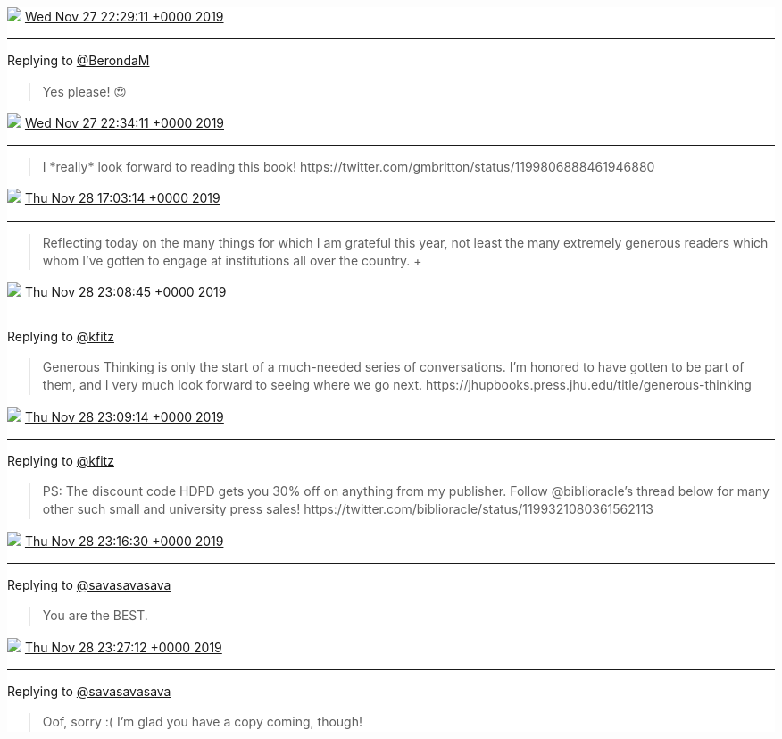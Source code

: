 <img src="../../media/tweet.ico" width="12" /> [Wed Nov 27 22:29:11 +0000 2019](https://twitter.com/kfitz/status/1199817472586723328)

----

Replying to [@BerondaM](https://twitter.com/BerondaM/status/1199818580994469888)

> Yes please\! 😍

<img src="../../media/tweet.ico" width="12" /> [Wed Nov 27 22:34:11 +0000 2019](https://twitter.com/kfitz/status/1199818729846128640)

----

> I \*really\* look forward to reading this book\! https://twitter\.com/gmbritton/status/1199806888461946880

<img src="../../media/tweet.ico" width="12" /> [Thu Nov 28 17:03:14 +0000 2019](https://twitter.com/kfitz/status/1200097830188265472)

----

> Reflecting today on the many things for which I am grateful this year, not least the many extremely generous readers which whom I’ve gotten to engage at institutions all over the country\. \+

<img src="../../media/tweet.ico" width="12" /> [Thu Nov 28 23:08:45 +0000 2019](https://twitter.com/kfitz/status/1200189815020544006)

----

Replying to [@kfitz](https://twitter.com/kfitz/status/1200189815020544006)

> Generous Thinking is only the start of a much\-needed series of conversations\. I’m honored to have gotten to be part of them, and I very much look forward to seeing where we go next\. https://jhupbooks\.press\.jhu\.edu/title/generous\-thinking

<img src="../../media/tweet.ico" width="12" /> [Thu Nov 28 23:09:14 +0000 2019](https://twitter.com/kfitz/status/1200189937586515976)

----

Replying to [@kfitz](https://twitter.com/kfitz/status/1200189937586515976)

> PS: The discount code HDPD gets you 30% off on anything from my publisher\. Follow @biblioracle’s thread below for many other such small and university press sales\! https://twitter\.com/biblioracle/status/1199321080361562113

<img src="../../media/tweet.ico" width="12" /> [Thu Nov 28 23:16:30 +0000 2019](https://twitter.com/kfitz/status/1200191766663745536)

----

Replying to [@savasavasava](https://twitter.com/savasavasava/status/1200192230222417920)

> You are the BEST\.

<img src="../../media/tweet.ico" width="12" /> [Thu Nov 28 23:27:12 +0000 2019](https://twitter.com/kfitz/status/1200194461877309441)

----

Replying to [@savasavasava](https://twitter.com/savasavasava/status/1200196874558414850)

> Oof, sorry :\( I’m glad you have a copy coming, though\!
